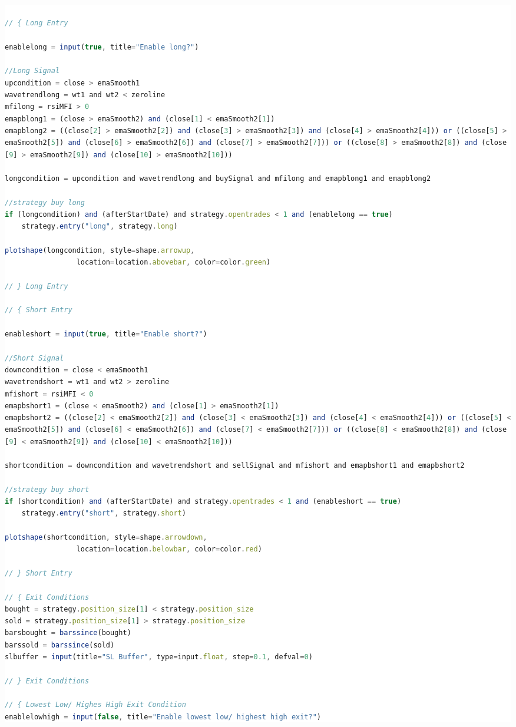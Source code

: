 ``` javascript

// { Long Entry

enablelong = input(true, title="Enable long?")

//Long Signal
upcondition = close > emaSmooth1
wavetrendlong = wt1 and wt2 < zeroline
mfilong = rsiMFI > 0
emapblong1 = (close > emaSmooth2) and (close[1] < emaSmooth2[1])
emapblong2 = ((close[2] > emaSmooth2[2]) and (close[3] > emaSmooth2[3]) and (close[4] > emaSmooth2[4])) or ((close[5] > emaSmooth2[5]) and (close[6] > emaSmooth2[6]) and (close[7] > emaSmooth2[7])) or ((close[8] > emaSmooth2[8]) and (close[9] > emaSmooth2[9]) and (close[10] > emaSmooth2[10]))

longcondition = upcondition and wavetrendlong and buySignal and mfilong and emapblong1 and emapblong2

//strategy buy long
if (longcondition) and (afterStartDate) and strategy.opentrades < 1 and (enablelong == true)
    strategy.entry("long", strategy.long)

plotshape(longcondition, style=shape.arrowup,
                 location=location.abovebar, color=color.green)

// } Long Entry

// { Short Entry

enableshort = input(true, title="Enable short?")

//Short Signal
downcondition = close < emaSmooth1
wavetrendshort = wt1 and wt2 > zeroline
mfishort = rsiMFI < 0
emapbshort1 = (close < emaSmooth2) and (close[1] > emaSmooth2[1])
emapbshort2 = ((close[2] < emaSmooth2[2]) and (close[3] < emaSmooth2[3]) and (close[4] < emaSmooth2[4])) or ((close[5] < emaSmooth2[5]) and (close[6] < emaSmooth2[6]) and (close[7] < emaSmooth2[7])) or ((close[8] < emaSmooth2[8]) and (close[9] < emaSmooth2[9]) and (close[10] < emaSmooth2[10]))

shortcondition = downcondition and wavetrendshort and sellSignal and mfishort and emapbshort1 and emapbshort2

//strategy buy short
if (shortcondition) and (afterStartDate) and strategy.opentrades < 1 and (enableshort == true)
    strategy.entry("short", strategy.short)

plotshape(shortcondition, style=shape.arrowdown,
                 location=location.belowbar, color=color.red)

// } Short Entry

// { Exit Conditions
bought = strategy.position_size[1] < strategy.position_size
sold = strategy.position_size[1] > strategy.position_size
barsbought = barssince(bought)
barssold = barssince(sold)
slbuffer = input(title="SL Buffer", type=input.float, step=0.1, defval=0)

// } Exit Conditions

// { Lowest Low/ Highes High Exit Condition
enablelowhigh = input(false, title="Enable lowest low/ highest high exit?")

```